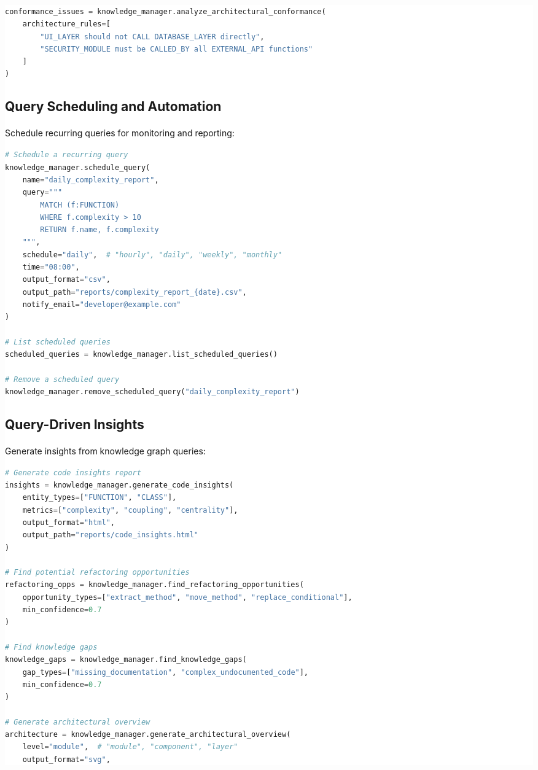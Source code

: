 ```python
conformance_issues = knowledge_manager.analyze_architectural_conformance(
    architecture_rules=[
        "UI_LAYER should not CALL DATABASE_LAYER directly",
        "SECURITY_MODULE must be CALLED_BY all EXTERNAL_API functions"
    ]
)
```

## Query Scheduling and Automation

Schedule recurring queries for monitoring and reporting:

```python
# Schedule a recurring query
knowledge_manager.schedule_query(
    name="daily_complexity_report",
    query="""
        MATCH (f:FUNCTION) 
        WHERE f.complexity > 10
        RETURN f.name, f.complexity
    """,
    schedule="daily",  # "hourly", "daily", "weekly", "monthly"
    time="08:00",
    output_format="csv",
    output_path="reports/complexity_report_{date}.csv",
    notify_email="developer@example.com"
)

# List scheduled queries
scheduled_queries = knowledge_manager.list_scheduled_queries()

# Remove a scheduled query
knowledge_manager.remove_scheduled_query("daily_complexity_report")
```

## Query-Driven Insights

Generate insights from knowledge graph queries:

```python
# Generate code insights report
insights = knowledge_manager.generate_code_insights(
    entity_types=["FUNCTION", "CLASS"],
    metrics=["complexity", "coupling", "centrality"],
    output_format="html",
    output_path="reports/code_insights.html"
)

# Find potential refactoring opportunities
refactoring_opps = knowledge_manager.find_refactoring_opportunities(
    opportunity_types=["extract_method", "move_method", "replace_conditional"],
    min_confidence=0.7
)

# Find knowledge gaps
knowledge_gaps = knowledge_manager.find_knowledge_gaps(
    gap_types=["missing_documentation", "complex_undocumented_code"],
    min_confidence=0.7
)

# Generate architectural overview
architecture = knowledge_manager.generate_architectural_overview(
    level="module",  # "module", "component", "layer"
    output_format="svg",
```